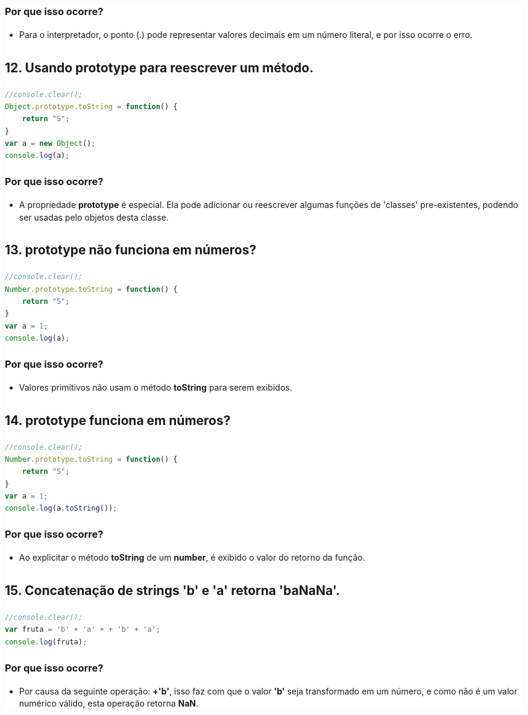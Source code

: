 ```javascript
```
### Por que isso ocorre?
- Para o interpretador, o ponto (.) pode representar valores decimais em um número literal, e por isso ocorre o erro.
## 12. Usando prototype para reescrever um método.
```javascript
//console.clear();
Object.prototype.toString = function() {
    return "S";
}
var a = new Object();
console.log(a);
```
### Por que isso ocorre?
- A propriedade **prototype** é especial. Ela pode adicionar ou reescrever algumas funções de 'classes' pre-existentes, podendo ser usadas pelo objetos desta classe.
## 13. prototype não funciona em números?
```javascript
//console.clear();
Number.prototype.toString = function() {
    return "S";
}
var a = 1;
console.log(a);
```
### Por que isso ocorre?
- Valores primitivos não usam o método **toString** para serem exibidos.
## 14. prototype funciona em números?
```javascript
//console.clear();
Number.prototype.toString = function() {
    return "S";
}
var a = 1;
console.log(a.toString());
```
### Por que isso ocorre?
- Ao explicitar o método **toString** de um **number**, é exibido o valor do retorno da função.
## 15. Concatenação de strings 'b' e 'a' retorna 'baNaNa'.
```javascript
//console.clear();
var fruta = 'b' + 'a' + + 'b' + 'a';
console.log(fruta);
```
### Por que isso ocorre?
- Por causa da seguinte operação: **+'b'**, isso faz com que o valor **'b'** seja transformado em um número, e como não é um valor numérico válido, esta operação retorna **NaN**.
